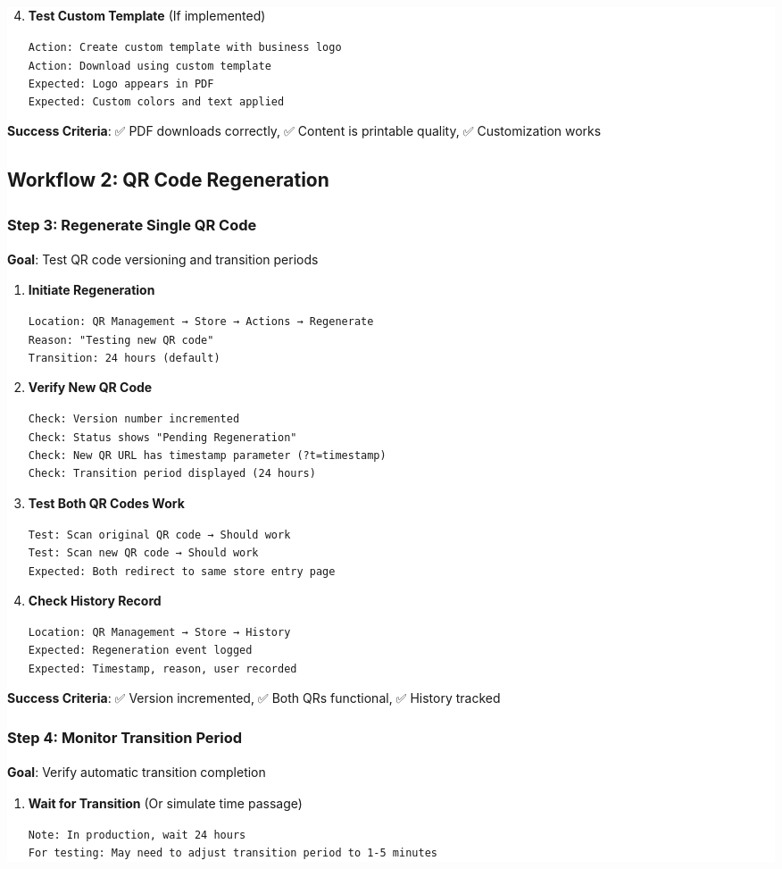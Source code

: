 4. **Test Custom Template** (If implemented)
   ```
   Action: Create custom template with business logo
   Action: Download using custom template
   Expected: Logo appears in PDF
   Expected: Custom colors and text applied
   ```

**Success Criteria**: ✅ PDF downloads correctly, ✅ Content is printable quality, ✅ Customization works

## Workflow 2: QR Code Regeneration

### Step 3: Regenerate Single QR Code
**Goal**: Test QR code versioning and transition periods

1. **Initiate Regeneration**
   ```
   Location: QR Management → Store → Actions → Regenerate
   Reason: "Testing new QR code"
   Transition: 24 hours (default)
   ```

2. **Verify New QR Code**
   ```
   Check: Version number incremented
   Check: Status shows "Pending Regeneration"
   Check: New QR URL has timestamp parameter (?t=timestamp)
   Check: Transition period displayed (24 hours)
   ```

3. **Test Both QR Codes Work**
   ```
   Test: Scan original QR code → Should work
   Test: Scan new QR code → Should work
   Expected: Both redirect to same store entry page
   ```

4. **Check History Record**
   ```
   Location: QR Management → Store → History
   Expected: Regeneration event logged
   Expected: Timestamp, reason, user recorded
   ```

**Success Criteria**: ✅ Version incremented, ✅ Both QRs functional, ✅ History tracked

### Step 4: Monitor Transition Period
**Goal**: Verify automatic transition completion

1. **Wait for Transition** (Or simulate time passage)
   ```
   Note: In production, wait 24 hours
   For testing: May need to adjust transition period to 1-5 minutes
   ```
